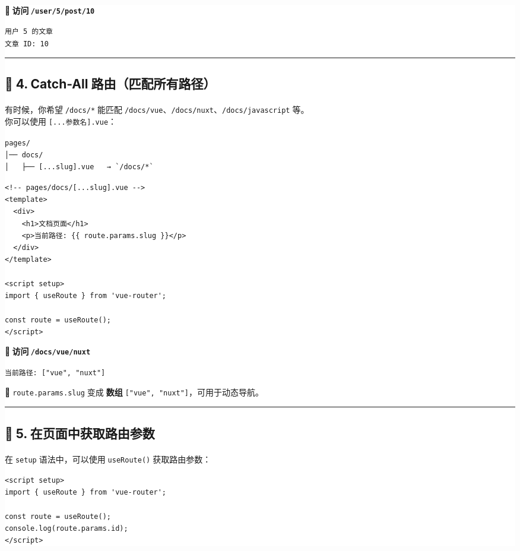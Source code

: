 **🔹 访问 `/user/5/post/10`**

```
用户 5 的文章
文章 ID: 10
```

---

## **📌 4. Catch-All 路由（匹配所有路径）**

有时候，你希望 `/docs/*` 能匹配 `/docs/vue`、`/docs/nuxt`、`/docs/javascript` 等。  
你可以使用 `[...参数名].vue`：

```
pages/
│── docs/
│   ├── [...slug].vue   → `/docs/*`
```

```vue
<!-- pages/docs/[...slug].vue -->
<template>
  <div>
    <h1>文档页面</h1>
    <p>当前路径: {{ route.params.slug }}</p>
  </div>
</template>

<script setup>
import { useRoute } from 'vue-router';

const route = useRoute();
</script>
```

**🔹 访问 `/docs/vue/nuxt`**

```
当前路径: ["vue", "nuxt"]
```

📌 `route.params.slug` 变成 **数组** `["vue", "nuxt"]`，可用于动态导航。

---

## **📌 5. 在页面中获取路由参数**

在 `setup` 语法中，可以使用 `useRoute()` 获取路由参数：

```vue
<script setup>
import { useRoute } from 'vue-router';

const route = useRoute();
console.log(route.params.id);
</script>
```
